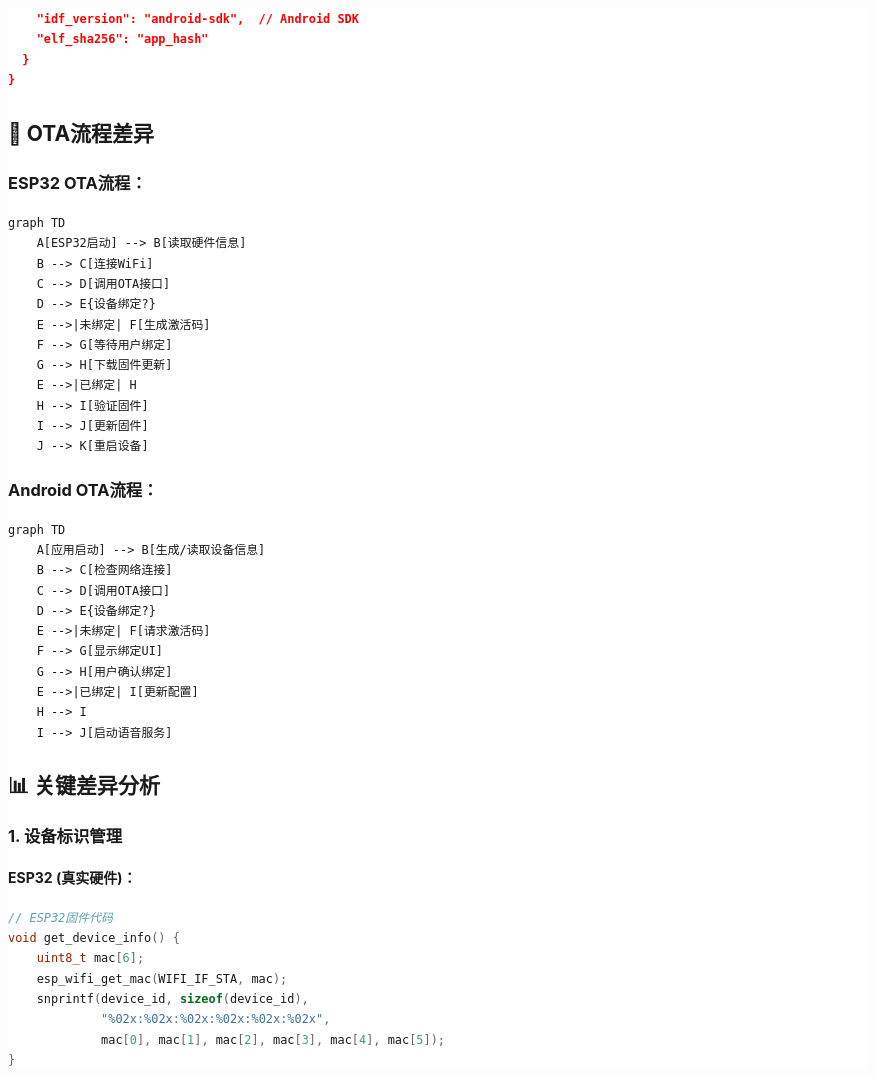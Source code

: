 ```json
    "idf_version": "android-sdk",  // Android SDK
    "elf_sha256": "app_hash"
  }
}
```

## 🔄 OTA流程差异

### ESP32 OTA流程：
```mermaid
graph TD
    A[ESP32启动] --> B[读取硬件信息]
    B --> C[连接WiFi]
    C --> D[调用OTA接口]
    D --> E{设备绑定?}
    E -->|未绑定| F[生成激活码]
    F --> G[等待用户绑定]
    G --> H[下载固件更新]
    E -->|已绑定| H
    H --> I[验证固件]
    I --> J[更新固件]
    J --> K[重启设备]
```

### Android OTA流程：
```mermaid
graph TD
    A[应用启动] --> B[生成/读取设备信息]
    B --> C[检查网络连接]
    C --> D[调用OTA接口]
    D --> E{设备绑定?}
    E -->|未绑定| F[请求激活码]
    F --> G[显示绑定UI]
    G --> H[用户确认绑定]
    E -->|已绑定| I[更新配置]
    H --> I
    I --> J[启动语音服务]
```

## 📊 关键差异分析

### 1. 设备标识管理

#### ESP32 (真实硬件)：
```c
// ESP32固件代码
void get_device_info() {
    uint8_t mac[6];
    esp_wifi_get_mac(WIFI_IF_STA, mac);
    snprintf(device_id, sizeof(device_id), 
             "%02x:%02x:%02x:%02x:%02x:%02x",
             mac[0], mac[1], mac[2], mac[3], mac[4], mac[5]);
}
```
